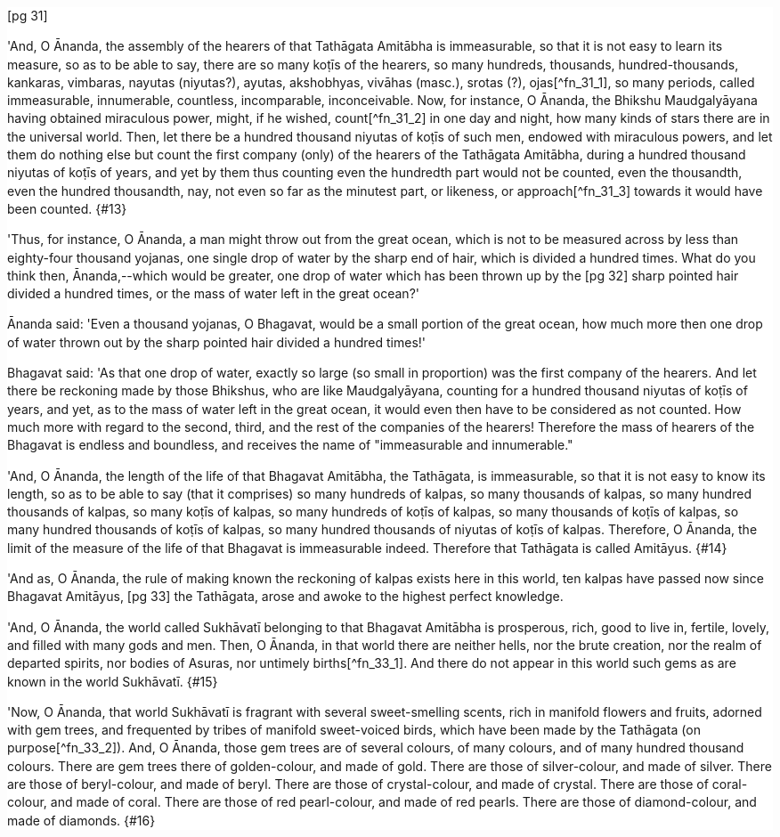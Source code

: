 [pg 31]

'And, O Ānanda, the assembly of the hearers of that Tathāgata Amitābha is immeasurable, so that it is not easy to learn its measure, so as to be able to say, there are so many koṭīs of the hearers, so many hundreds, thousands, hundred-thousands, kankaras, vimbaras, nayutas (niyutas?), ayutas, akshobhyas, vivāhas (masc.), srotas (?), ojas[^fn_31_1], so many periods, called immeasurable, innumerable, countless, incomparable, inconceivable. Now, for instance, O Ānanda, the Bhikshu Maudgalyāyana having obtained miraculous power, might, if he wished, count[^fn_31_2] in one day and night, how many kinds of stars there are in the universal world. Then, let there be a hundred thousand niyutas of koṭīs of such men, endowed with miraculous powers, and let them do nothing else but count the first company (only) of the hearers of the Tathāgata Amitābha, during a hundred thousand niyutas of koṭīs of years, and yet by them thus counting even the hundredth part would not be counted, even the thousandth, even the hundred thousandth, nay, not even so far as the minutest part, or likeness, or approach[^fn_31_3] towards it would have been counted. {#13}

'Thus, for instance, O Ānanda, a man might throw out from the great ocean, which is not to be measured across by less than eighty-four thousand yojanas, one single drop of water by the sharp end of hair, which is divided a hundred times. What do you think then, Ānanda,--which would be greater, one drop of water which has been thrown up by the [pg 32] sharp pointed hair divided a hundred times, or the mass of water left in the great ocean?'

Ānanda said: 'Even a thousand yojanas, O Bhagavat, would be a small portion of the great ocean, how much more then one drop of water thrown out by the sharp pointed hair divided a hundred times!'

Bhagavat said: 'As that one drop of water, exactly so large (so small in proportion) was the first company of the hearers. And let there be reckoning made by those Bhikshus, who are like Maudgalyāyana, counting for a hundred thousand niyutas of koṭīs of years, and yet, as to the mass of water left in the great ocean, it would even then have to be considered as not counted. How much more with regard to the second, third, and the rest of the companies of the hearers! Therefore the mass of hearers of the Bhagavat is endless and boundless, and receives the name of "immeasurable and innumerable."

'And, O Ānanda, the length of the life of that Bhagavat Amitābha, the Tathāgata, is immeasurable, so that it is not easy to know its length, so as to be able to say (that it comprises) so many hundreds of kalpas, so many thousands of kalpas, so many hundred thousands of kalpas, so many koṭīs of kalpas, so many hundreds of koṭīs of kalpas, so many thousands of koṭīs of kalpas, so many hundred thousands of koṭīs of kalpas, so many hundred thousands of niyutas of koṭīs of kalpas. Therefore, O Ānanda, the limit of the measure of the life of that Bhagavat is immeasurable indeed. Therefore that Tathāgata is called Amitāyus. {#14}

'And as, O Ānanda, the rule of making known the reckoning of kalpas exists here in this world, ten kalpas have passed now since Bhagavat Amitāyus, [pg 33] the Tathāgata, arose and awoke to the highest perfect knowledge.

'And, O Ānanda, the world called Sukhāvatī belonging to that Bhagavat Amitābha is prosperous, rich, good to live in, fertile, lovely, and filled with many gods and men. Then, O Ānanda, in that world there are neither hells, nor the brute creation, nor the realm of departed spirits, nor bodies of Asuras, nor untimely births[^fn_33_1]. And there do not appear in this world such gems as are known in the world Sukhāvatī. {#15}

'Now, O Ānanda, that world Sukhāvatī is fragrant with several sweet-smelling scents, rich in manifold flowers and fruits, adorned with gem trees, and frequented by tribes of manifold sweet-voiced birds, which have been made by the Tathāgata (on purpose[^fn_33_2]). And, O Ānanda, those gem trees are of several colours, of many colours, and of many hundred thousand colours. There are gem trees there of golden-colour, and made of gold. There are those of silver-colour, and made of silver. There are those of beryl-colour, and made of beryl. There are those of crystal-colour, and made of crystal. There are those of coral-colour, and made of coral. There are those of red pearl-colour, and made of red pearls. There are those of diamond-colour, and made of diamonds. {#16}


[^fn_1_1]: (1) The Blessed, i.e. Buddha Śākyamuni.
[^fn_2_1]: (1) These two names refer to one and the same person.
[^fn_2_2]: (2) Nos. 15 and 16 are taken as one in the MSS. A B.
[^fn_2_3]: (3) Frequently called Anuruddha.
[^fn_2_4]: (4) Kimbila is mentioned with Anuruddha and Nandiya in the Mahāvagga X, 4, 2.
[^fn_2_5]: (5) See Pāṇ. VIII, 4, 5.
[^fn_3_1]: (1) That is, Buddha Śākyamuni.
[^fn_4_1]: (1) This is left out here. Mahānāga, technical term for greatness.